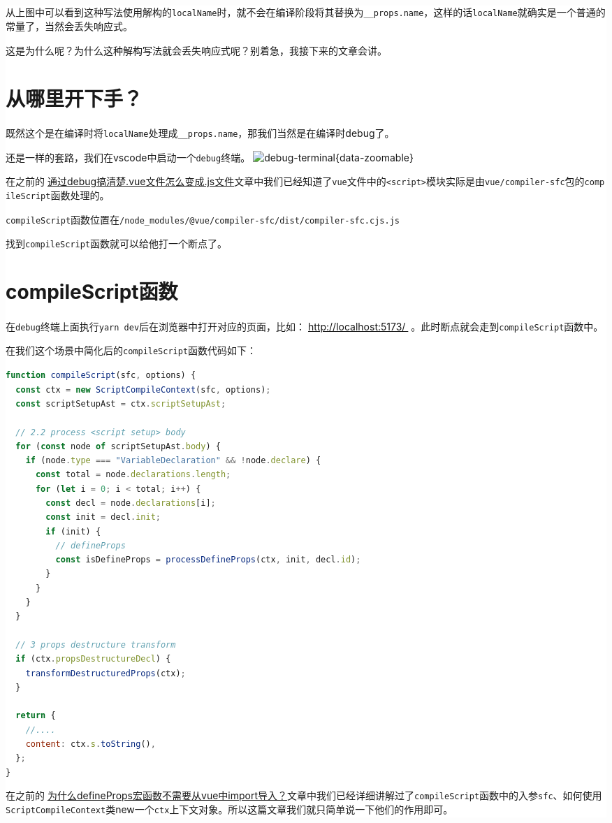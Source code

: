 从上图中可以看到这种写法使用解构的`localName`时，就不会在编译阶段将其替换为`__props.name`，这样的话`localName`就确实是一个普通的常量了，当然会丢失响应式。

这是为什么呢？为什么这种解构写法就会丢失响应式呢？别着急，我接下来的文章会讲。
# 从哪里开下手？
既然这个是在编译时将`localName`处理成`__props.name`，那我们当然是在编译时debug了。

还是一样的套路，我们在vscode中启动一个`debug`终端。
![debug-terminal](../images/common/debug-terminal.webp){data-zoomable}

在之前的 [通过debug搞清楚.vue文件怎么变成.js文件](https://mp.weixin.qq.com/s/0QfalimbwontX3UhSHMZng)文章中我们已经知道了`vue`文件中的`<script>`模块实际是由`vue/compiler-sfc`包的`compileScript`函数处理的。

`compileScript`函数位置在`/node_modules/@vue/compiler-sfc/dist/compiler-sfc.cjs.js`

找到`compileScript`函数就可以给他打一个断点了。
# compileScript函数
在`debug`终端上面执行`yarn dev`后在浏览器中打开对应的页面，比如： [http://localhost:5173/ ](http://localhost:5173/ ) 。此时断点就会走到`compileScript`函数中。

在我们这个场景中简化后的`compileScript`函数代码如下：
```javascript
function compileScript(sfc, options) {
  const ctx = new ScriptCompileContext(sfc, options);
  const scriptSetupAst = ctx.scriptSetupAst;

  // 2.2 process <script setup> body
  for (const node of scriptSetupAst.body) {
    if (node.type === "VariableDeclaration" && !node.declare) {
      const total = node.declarations.length;
      for (let i = 0; i < total; i++) {
        const decl = node.declarations[i];
        const init = decl.init;
        if (init) {
          // defineProps
          const isDefineProps = processDefineProps(ctx, init, decl.id);
        }
      }
    }
  }

  // 3 props destructure transform
  if (ctx.propsDestructureDecl) {
    transformDestructuredProps(ctx);
  }

  return {
    //....
    content: ctx.s.toString(),
  };
}
```
在之前的 [为什么defineProps宏函数不需要从vue中import导入？](https://mp.weixin.qq.com/s/iZ16rACWcWpbZeT4bgheRA)文章中我们已经详细讲解过了`compileScript`函数中的入参`sfc`、如何使用`ScriptCompileContext`类new一个`ctx`上下文对象。所以这篇文章我们就只简单说一下他们的作用即可。
